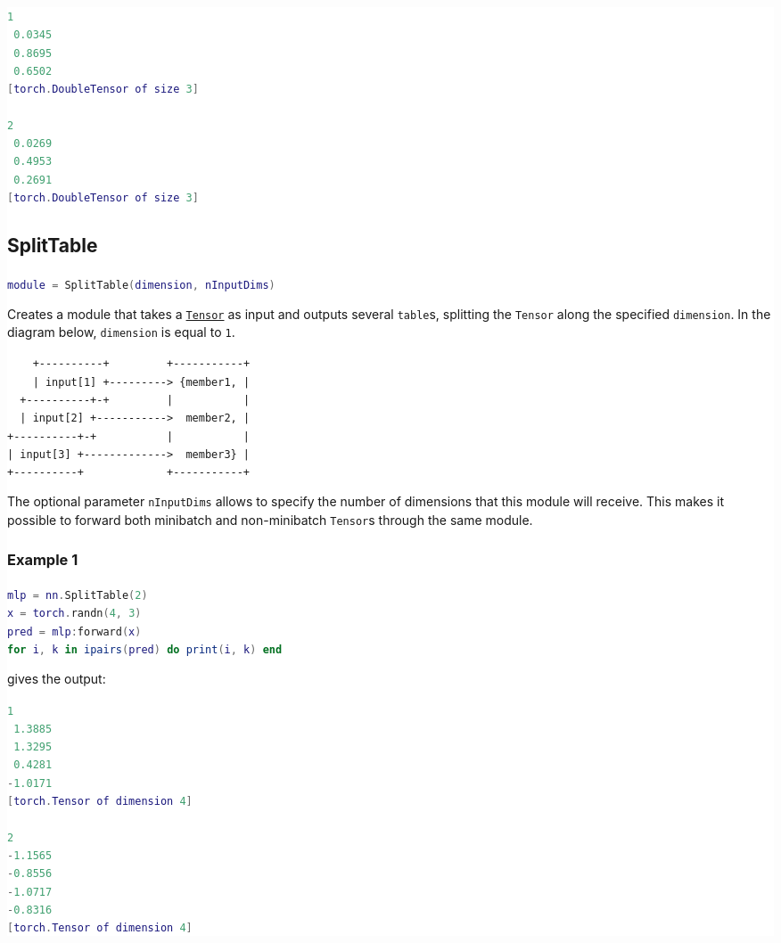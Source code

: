```lua
1
 0.0345
 0.8695
 0.6502
[torch.DoubleTensor of size 3]

2
 0.0269
 0.4953
 0.2691
[torch.DoubleTensor of size 3]
```


<a name="nn.SplitTable"></a>
## SplitTable ##

```lua
module = SplitTable(dimension, nInputDims)
```

Creates a module that takes a [`Tensor`](https://github.com/torch/torch7/blob/master/doc/tensor.md#tensor) as input and outputs several `table`s, splitting the `Tensor` along the specified `dimension`.
In the diagram below, `dimension` is equal to `1`.

```
    +----------+         +-----------+
    | input[1] +---------> {member1, |
  +----------+-+         |           |
  | input[2] +----------->  member2, |
+----------+-+           |           |
| input[3] +------------->  member3} |
+----------+             +-----------+
```

The optional parameter `nInputDims` allows to specify the number of dimensions that this module will receive.
This makes it possible to forward both minibatch and non-minibatch `Tensor`s through the same module.

### Example 1

```lua
mlp = nn.SplitTable(2)
x = torch.randn(4, 3)
pred = mlp:forward(x)
for i, k in ipairs(pred) do print(i, k) end
```

gives the output:

```lua
1
 1.3885
 1.3295
 0.4281
-1.0171
[torch.Tensor of dimension 4]

2
-1.1565
-0.8556
-1.0717
-0.8316
[torch.Tensor of dimension 4]

```